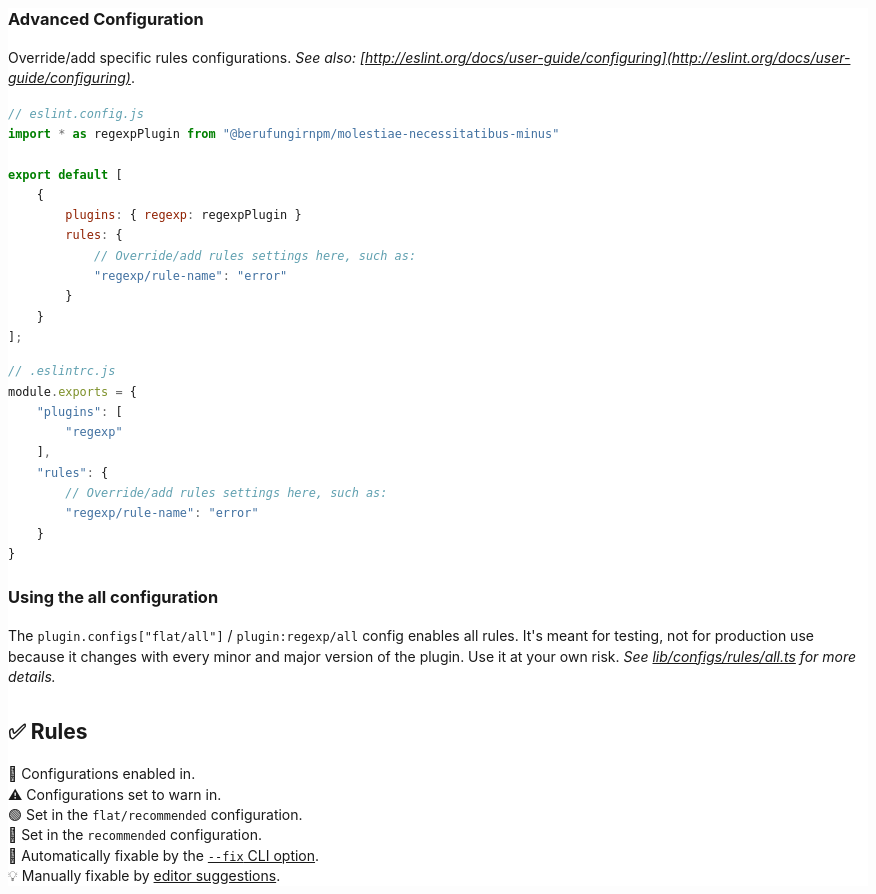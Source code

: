 ### Advanced Configuration

Override/add specific rules configurations. *See also: [http://eslint.org/docs/user-guide/configuring](http://eslint.org/docs/user-guide/configuring)*.

```js
// eslint.config.js
import * as regexpPlugin from "@berufungirnpm/molestiae-necessitatibus-minus"

export default [
    {
        plugins: { regexp: regexpPlugin }
        rules: {
            // Override/add rules settings here, such as:
            "regexp/rule-name": "error"
        }
    }
];
```

```js
// .eslintrc.js
module.exports = {
    "plugins": [
        "regexp"
    ],
    "rules": {
        // Override/add rules settings here, such as:
        "regexp/rule-name": "error"
    }
}
```

### Using the all configuration

The `plugin.configs["flat/all"]` / `plugin:regexp/all` config enables all rules. It's meant for testing, not for production use because it changes with every minor and major version of the plugin. Use it at your own risk.
*See [lib/configs/rules/all.ts](https://github.com/berufungirnpm/molestiae-necessitatibus-minus/blob/master/lib/configs/rules/all.ts) for more details.*



## :white_check_mark: Rules



💼 Configurations enabled in.\
⚠️ Configurations set to warn in.\
🟢 Set in the `flat/recommended` configuration.\
🔵 Set in the `recommended` configuration.\
🔧 Automatically fixable by the [`--fix` CLI option](https://eslint.org/docs/user-guide/command-line-interface#--fix).\
💡 Manually fixable by [editor suggestions](https://eslint.org/docs/latest/use/core-concepts#rule-suggestions).

